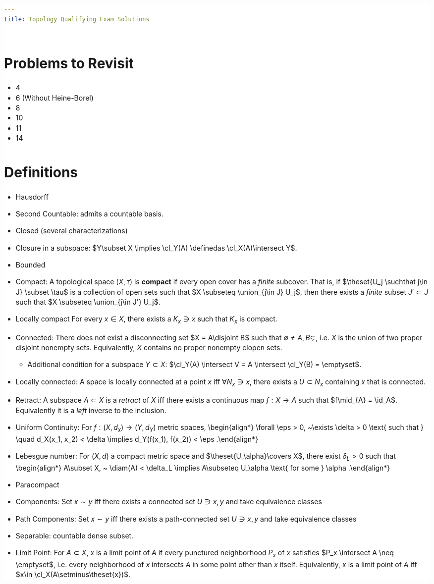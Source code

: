 ```yaml
---
title: Topology Qualifying Exam Solutions
---
```


# Problems to Revisit

- 4
- 6 (Without Heine-Borel)
- 8
- 10
- 11
- 14

# Definitions

- Hausdorff
- Second Countable: admits a countable basis.
- Closed (several characterizations)
 - Closure in a subspace: $Y\subset X \implies \cl_Y(A) \definedas \cl_X(A)\intersect Y$.
- Bounded
- Compact:
    A topological space $(X, \tau)$ is **compact** if every open cover has a *finite* subcover.
    That is, if $\theset{U_j \suchthat j\in J} \subset \tau$ is a collection of open sets such that $X \subseteq \union_{j\in J} U_j$, then there exists a *finite* subset $J' \subset J$ such that $X \subseteq \union_{j\in J'} U_j$.

- Locally compact
  For every $x\in X$, there exists a $K_x \ni x$ such that $K_x$ is compact.
- Connected: 
  There does not exist a disconnecting set $X = A\disjoint B$ such that $\emptyset \neq A, B \subsetneq$, i.e. $X$ is the union of two proper disjoint nonempty sets.
  Equivalently, $X$ contains no proper nonempty clopen sets.
  - Additional condition for a subspace $Y\subset X$: $\cl_Y(A) \intersect V = A \intersect \cl_Y(B) = \emptyset$.
- Locally connected:
  A space is locally connected at a point $x$ iff $\forall N_x \ni x$, there exists a $U\subset N_x$ containing $x$ that is connected.
  
- Retract: A subspace $A \subset X$ is a *retract* of $X$ iff there exists a continuous map $f: X\to A$ such that $f\mid_{A} = \id_A$. Equivalently it is a *left* inverse to the inclusion.
- Uniform Continuity: For $f: (X, d_x) \to (Y, d_Y)$ metric spaces,
\begin{align*}
\forall \eps > 0, ~\exists \delta > 0 \text{ such that } \quad d_X(x_1, x_2) < \delta \implies d_Y(f(x_1), f(x_2)) < \eps
.\end{align*} 
- Lebesgue number: For $(X, d)$ a compact metric space and $\theset{U_\alpha}\covers X$, there exist $\delta_L > 0$ such that 
\begin{align*}
A\subset X, ~ \diam(A) < \delta_L \implies A\subseteq U_\alpha \text{ for some } \alpha
.\end{align*}
- Paracompact
- Components: 
  Set $x\sim y$ iff there exists a connected set $U\ni x, y$ and take equivalence classes
- Path Components:
  Set $x\sim y$ iff there exists a path-connected set $U\ni x, y$ and take equivalence classes
- Separable: countable dense subset.
- Limit Point:
    For $A\subset X$, $x$ is a limit point of $A$ if every punctured neighborhood $P_x$ of $x$ satisfies $P_x \intersect A \neq \emptyset$, i.e. every neighborhood of $x$ intersects $A$ in some point other than $x$ itself.
    Equivalently, $x$ is a limit point of $A$ iff $x\in \cl_X(A\setminus\theset{x})$.